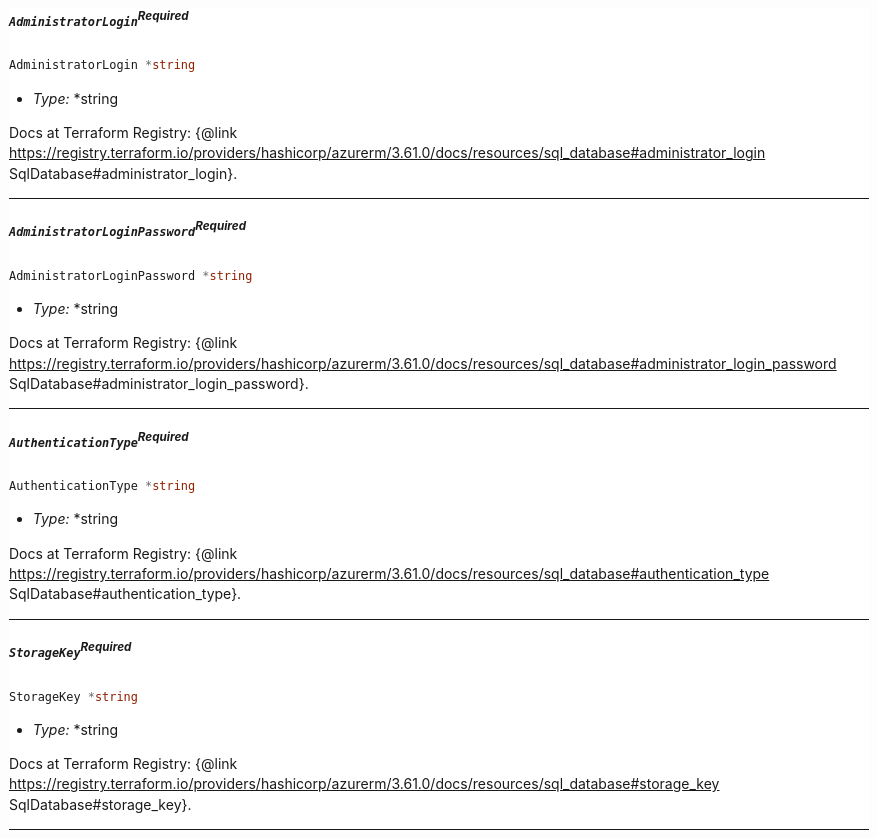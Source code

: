 
##### `AdministratorLogin`<sup>Required</sup> <a name="AdministratorLogin" id="@cdktf/provider-azurerm.sqlDatabase.SqlDatabaseImport.property.administratorLogin"></a>

```go
AdministratorLogin *string
```

- *Type:* *string

Docs at Terraform Registry: {@link https://registry.terraform.io/providers/hashicorp/azurerm/3.61.0/docs/resources/sql_database#administrator_login SqlDatabase#administrator_login}.

---

##### `AdministratorLoginPassword`<sup>Required</sup> <a name="AdministratorLoginPassword" id="@cdktf/provider-azurerm.sqlDatabase.SqlDatabaseImport.property.administratorLoginPassword"></a>

```go
AdministratorLoginPassword *string
```

- *Type:* *string

Docs at Terraform Registry: {@link https://registry.terraform.io/providers/hashicorp/azurerm/3.61.0/docs/resources/sql_database#administrator_login_password SqlDatabase#administrator_login_password}.

---

##### `AuthenticationType`<sup>Required</sup> <a name="AuthenticationType" id="@cdktf/provider-azurerm.sqlDatabase.SqlDatabaseImport.property.authenticationType"></a>

```go
AuthenticationType *string
```

- *Type:* *string

Docs at Terraform Registry: {@link https://registry.terraform.io/providers/hashicorp/azurerm/3.61.0/docs/resources/sql_database#authentication_type SqlDatabase#authentication_type}.

---

##### `StorageKey`<sup>Required</sup> <a name="StorageKey" id="@cdktf/provider-azurerm.sqlDatabase.SqlDatabaseImport.property.storageKey"></a>

```go
StorageKey *string
```

- *Type:* *string

Docs at Terraform Registry: {@link https://registry.terraform.io/providers/hashicorp/azurerm/3.61.0/docs/resources/sql_database#storage_key SqlDatabase#storage_key}.

---